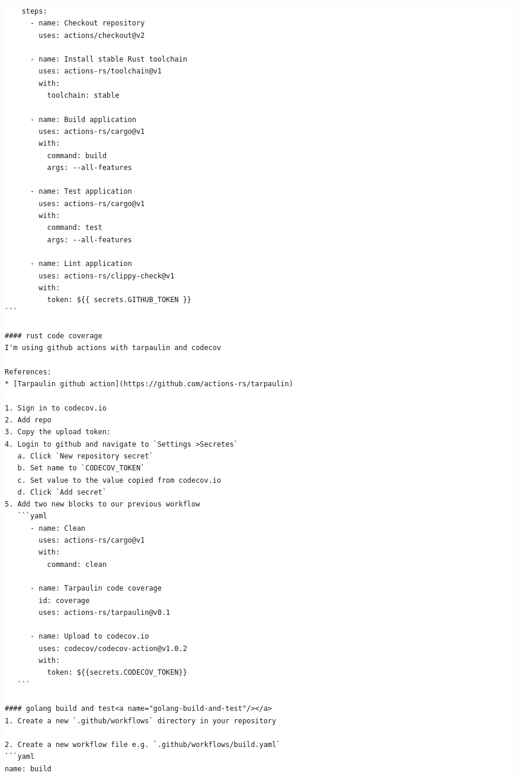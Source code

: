 ````
    steps:
      - name: Checkout repository
        uses: actions/checkout@v2

      - name: Install stable Rust toolchain
        uses: actions-rs/toolchain@v1
        with:
          toolchain: stable

      - name: Build application
        uses: actions-rs/cargo@v1
        with:
          command: build
          args: --all-features

      - name: Test application
        uses: actions-rs/cargo@v1
        with:
          command: test
          args: --all-features

      - name: Lint application
        uses: actions-rs/clippy-check@v1
        with:
          token: ${{ secrets.GITHUB_TOKEN }}
```

#### rust code coverage
I'm using github actions with tarpaulin and codecov

References:
* [Tarpaulin github action](https://github.com/actions-rs/tarpaulin)

1. Sign in to codecov.io
2. Add repo
3. Copy the upload token:
4. Login to github and navigate to `Settings >Secretes`  
   a. Click `New repository secret`  
   b. Set name to `CODECOV_TOKEN`  
   c. Set value to the value copied from codecov.io  
   d. Click `Add secret`  
5. Add two new blocks to our previous workflow
   ```yaml
      - name: Clean
        uses: actions-rs/cargo@v1
        with:
          command: clean

      - name: Tarpaulin code coverage
        id: coverage
        uses: actions-rs/tarpaulin@v0.1

      - name: Upload to codecov.io
        uses: codecov/codecov-action@v1.0.2
        with:
          token: ${{secrets.CODECOV_TOKEN}}
   ```

#### golang build and test<a name="golang-build-and-test"/></a>
1. Create a new `.github/workflows` directory in your repository

2. Create a new workflow file e.g. `.github/workflows/build.yaml`
```yaml
name: build
````